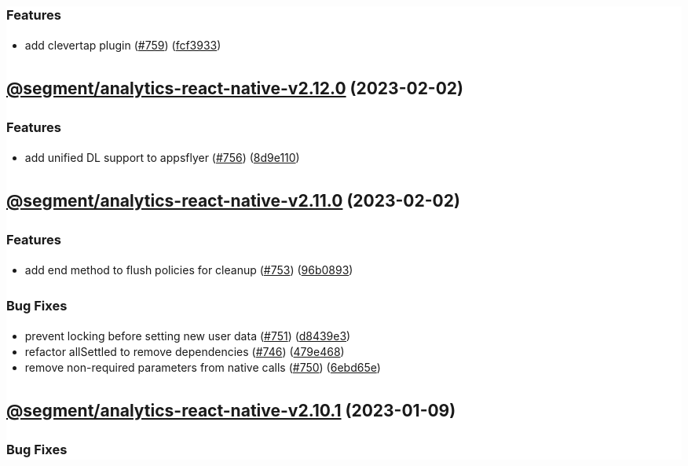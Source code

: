 
### Features

* add clevertap plugin ([#759](https://github.com/segmentio/analytics-react-native/issues/759)) ([fcf3933](https://github.com/segmentio/analytics-react-native/commit/fcf393321145995ab9a2c46b15ee05cf4e066dfd))

## [@segment/analytics-react-native-v2.12.0](https://github.com/segmentio/analytics-react-native/compare/@segment/analytics-react-native-v2.11.0...@segment/analytics-react-native-v2.12.0) (2023-02-02)


### Features

* add unified DL support to appsflyer ([#756](https://github.com/segmentio/analytics-react-native/issues/756)) ([8d9e110](https://github.com/segmentio/analytics-react-native/commit/8d9e110da4d0ae79efb423fcf9773d56600a54a0))

## [@segment/analytics-react-native-v2.11.0](https://github.com/segmentio/analytics-react-native/compare/@segment/analytics-react-native-v2.10.1...@segment/analytics-react-native-v2.11.0) (2023-02-02)


### Features

* add end method to flush policies for cleanup ([#753](https://github.com/segmentio/analytics-react-native/issues/753)) ([96b0893](https://github.com/segmentio/analytics-react-native/commit/96b08934a4358788397b67d2c786177ae442db92))


### Bug Fixes

* prevent locking before setting new user data ([#751](https://github.com/segmentio/analytics-react-native/issues/751)) ([d8439e3](https://github.com/segmentio/analytics-react-native/commit/d8439e3671003b1bafa998675dc0ba841d627fd3))
* refactor allSettled to remove dependencies ([#746](https://github.com/segmentio/analytics-react-native/issues/746)) ([479e468](https://github.com/segmentio/analytics-react-native/commit/479e4686a410ad9ebb02ed50a15509a9051ec073))
* remove non-required parameters from native calls ([#750](https://github.com/segmentio/analytics-react-native/issues/750)) ([6ebd65e](https://github.com/segmentio/analytics-react-native/commit/6ebd65ed5e669d4f89643999ded1b5fa65a414fc))

## [@segment/analytics-react-native-v2.10.1](https://github.com/segmentio/analytics-react-native/compare/@segment/analytics-react-native-v2.10.0...@segment/analytics-react-native-v2.10.1) (2023-01-09)


### Bug Fixes
